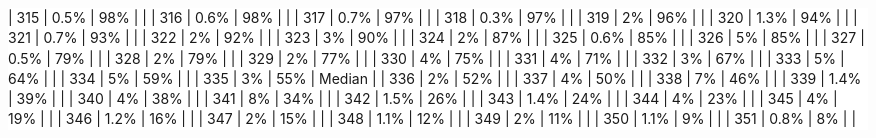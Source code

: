 | 315 | 0.5% | 98% |  |
| 316 | 0.6% | 98% |  |
| 317 | 0.7% | 97% |  |
| 318 | 0.3% | 97% |  |
| 319 | 2% | 96% |  |
| 320 | 1.3% | 94% |  |
| 321 | 0.7% | 93% |  |
| 322 | 2% | 92% |  |
| 323 | 3% | 90% |  |
| 324 | 2% | 87% |  |
| 325 | 0.6% | 85% |  |
| 326 | 5% | 85% |  |
| 327 | 0.5% | 79% |  |
| 328 | 2% | 79% |  |
| 329 | 2% | 77% |  |
| 330 | 4% | 75% |  |
| 331 | 4% | 71% |  |
| 332 | 3% | 67% |  |
| 333 | 5% | 64% |  |
| 334 | 5% | 59% |  |
| 335 | 3% | 55% | Median |
| 336 | 2% | 52% |  |
| 337 | 4% | 50% |  |
| 338 | 7% | 46% |  |
| 339 | 1.4% | 39% |  |
| 340 | 4% | 38% |  |
| 341 | 8% | 34% |  |
| 342 | 1.5% | 26% |  |
| 343 | 1.4% | 24% |  |
| 344 | 4% | 23% |  |
| 345 | 4% | 19% |  |
| 346 | 1.2% | 16% |  |
| 347 | 2% | 15% |  |
| 348 | 1.1% | 12% |  |
| 349 | 2% | 11% |  |
| 350 | 1.1% | 9% |  |
| 351 | 0.8% | 8% |  |